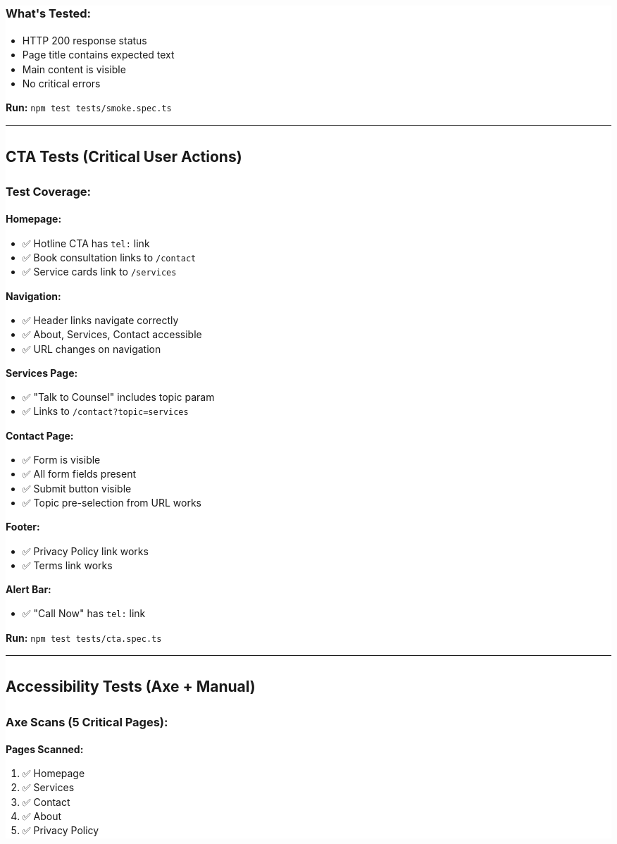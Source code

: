 ### What's Tested:
- HTTP 200 response status
- Page title contains expected text
- Main content is visible
- No critical errors

**Run:** `npm test tests/smoke.spec.ts`

---

## CTA Tests (Critical User Actions)

### Test Coverage:

**Homepage:**
- ✅ Hotline CTA has `tel:` link
- ✅ Book consultation links to `/contact`
- ✅ Service cards link to `/services`

**Navigation:**
- ✅ Header links navigate correctly
- ✅ About, Services, Contact accessible
- ✅ URL changes on navigation

**Services Page:**
- ✅ "Talk to Counsel" includes topic param
- ✅ Links to `/contact?topic=services`

**Contact Page:**
- ✅ Form is visible
- ✅ All form fields present
- ✅ Submit button visible
- ✅ Topic pre-selection from URL works

**Footer:**
- ✅ Privacy Policy link works
- ✅ Terms link works

**Alert Bar:**
- ✅ "Call Now" has `tel:` link

**Run:** `npm test tests/cta.spec.ts`

---

## Accessibility Tests (Axe + Manual)

### Axe Scans (5 Critical Pages):

**Pages Scanned:**
1. ✅ Homepage
2. ✅ Services
3. ✅ Contact
4. ✅ About
5. ✅ Privacy Policy
